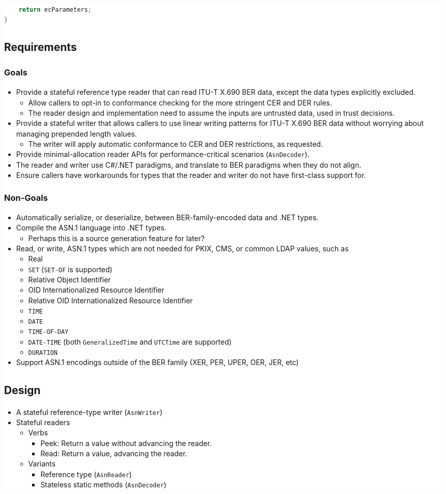```C#
    return ecParameters;
}
```
    
##  Requirements

###  Goals

 - Provide a stateful reference type reader that can read ITU-T X.690 BER data, except the data types explicitly excluded.
   - Allow callers to opt-in to conformance checking for the more stringent CER and DER rules.
   - The reader design and implementation need to assume the inputs are untrusted data, used in trust decisions.
  - Provide a stateful writer that allows callers to use linear writing patterns for ITU-T X.690 BER data without worrying about managing prepended length values.
    - The writer will apply automatic conformance to CER and DER restrictions, as requested.
  - Provide minimal-allocation reader APIs for performance-critical scenarios (`AsnDecoder`).
  - The reader and writer use C#/.NET paradigms, and translate to BER paradigms when they do not align.
  - Ensure callers have workarounds for types that the reader and writer do not have first-class support for.

###  Non-Goals

 - Automatically serialize, or deserialize, between BER-family-encoded data and .NET types.
 - Compile the ASN.1 language into .NET types.
   - Perhaps this is a source generation feature for later?
 - Read, or write, ASN.1 types which are not needed for PKIX, CMS, or common LDAP values, such as
   - Real
   - `SET` (`SET-OF` is supported)
   - Relative Object Identifier
   - OID Internationalized Resource Identifier
   - Relative OID Internationalized Resource Identifier
   - `TIME`
   - `DATE`
   - `TIME-OF-DAY`
   - `DATE-TIME` (both `GeneralizedTime` and `UTCTime` are supported)
   - `DURATION`
  - Support ASN.1 encodings outside of the BER family (XER, PER, UPER, OER, JER, etc)

##  Design

 - A stateful reference-type writer (`AsnWriter`)
 - Stateful readers
   - Verbs
     - Peek: Return a value without advancing the reader.
     - Read: Return a value, advancing the reader.
    - Variants
      - Reference type (`AsnReader`)
      - Stateless static methods (`AsnDecoder`)
